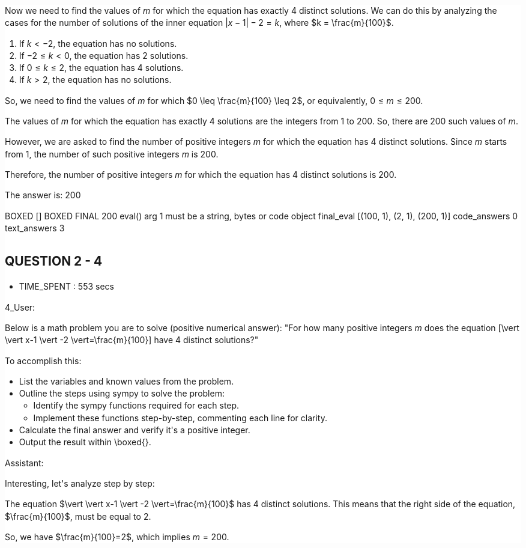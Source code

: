 Now we need to find the values of $m$ for which the equation has exactly 4 distinct solutions. We can do this by analyzing the cases for the number of solutions of the inner equation $\vert x-1 \vert -2 = k$, where $k = \frac{m}{100}$.

1. If $k < -2$, the equation has no solutions.
2. If $-2 \leq k < 0$, the equation has 2 solutions.
3. If $0 \leq k \leq 2$, the equation has 4 solutions.
4. If $k > 2$, the equation has no solutions.

So, we need to find the values of $m$ for which $0 \leq \frac{m}{100} \leq 2$, or equivalently, $0 \leq m \leq 200$.

The values of $m$ for which the equation has exactly 4 solutions are the integers from 1 to 200. So, there are 200 such values of $m$.

However, we are asked to find the number of positive integers $m$ for which the equation has 4 distinct solutions. Since $m$ starts from 1, the number of such positive integers $m$ is 200.

Therefore, the number of positive integers $m$ for which the equation has 4 distinct solutions is 200.

The answer is: $200$

BOXED []
BOXED FINAL 200
eval() arg 1 must be a string, bytes or code object final_eval
[(100, 1), (2, 1), (200, 1)]
code_answers 0 text_answers 3



## QUESTION 2 - 4 
- TIME_SPENT : 553 secs

4_User:

Below is a math problem you are to solve (positive numerical answer):
"For how many positive integers $m$ does the equation \[\vert \vert x-1 \vert -2 \vert=\frac{m}{100}\] have $4$ distinct solutions?"

To accomplish this:
- List the variables and known values from the problem.
- Outline the steps using sympy to solve the problem:
  * Identify the sympy functions required for each step.
  * Implement these functions step-by-step, commenting each line for clarity.
- Calculate the final answer and verify it's a positive integer.
- Output the result within \boxed{}.

Assistant:

Interesting, let's analyze step by step:



The equation $\vert \vert x-1 \vert -2 \vert=\frac{m}{100}$ has 4 distinct solutions. This means that the right side of the equation, $\frac{m}{100}$, must be equal to 2.

So, we have $\frac{m}{100}=2$, which implies $m=200$.
